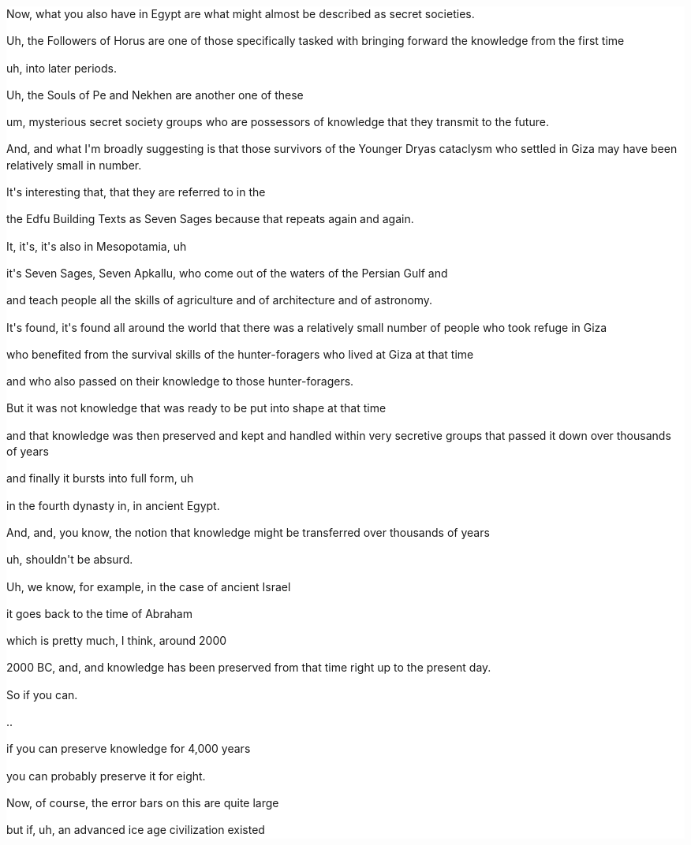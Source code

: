 Now, what you also have in Egypt are what might almost be described as secret societies.

Uh, the Followers of Horus are one of those specifically tasked with bringing forward the knowledge from the first time

uh, into later periods.

Uh, the Souls of Pe and Nekhen are another one of these

um, mysterious secret society groups who are possessors of knowledge that they transmit to the future.

And, and what I'm broadly suggesting is that those survivors of the Younger Dryas cataclysm who settled in Giza may have been relatively small in number.

It's interesting that, that they are referred to in the

the Edfu Building Texts as Seven Sages because that repeats again and again.

It, it's, it's also in Mesopotamia, uh

it's Seven Sages, Seven Apkallu, who come out of the waters of the Persian Gulf and

and teach people all the skills of agriculture and of architecture and of astronomy.

It's found, it's found all around the world that there was a relatively small number of people who took refuge in Giza

who benefited from the survival skills of the hunter-foragers who lived at Giza at that time

and who also passed on their knowledge to those hunter-foragers.

But it was not knowledge that was ready to be put into shape at that time

and that knowledge was then preserved and kept and handled within very secretive groups that passed it down over thousands of years

and finally it bursts into full form, uh

in the fourth dynasty in, in ancient Egypt.

And, and, you know, the notion that knowledge might be transferred over thousands of years

uh, shouldn't be absurd.

Uh, we know, for example, in the case of ancient Israel

it goes back to the time of Abraham

which is pretty much, I think, around 2000

2000 BC, and, and knowledge has been preserved from that time right up to the present day.

So if you can.

..

if you can preserve knowledge for 4,000 years

you can probably preserve it for eight.

Now, of course, the error bars on this are quite large

but if, uh, an advanced ice age civilization existed
